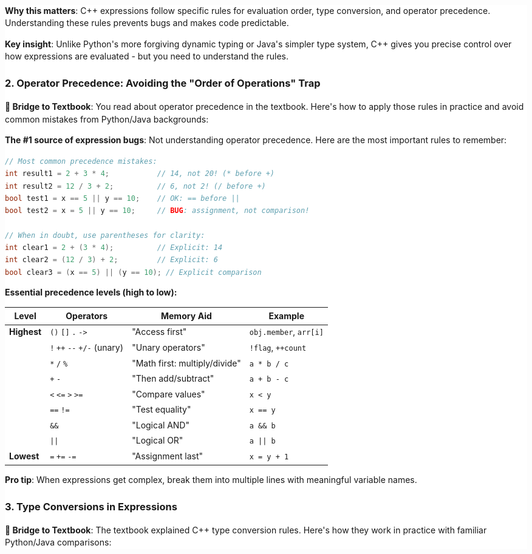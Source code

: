 **Why this matters**: C++ expressions follow specific rules for evaluation order, type conversion, and operator precedence. Understanding these rules prevents bugs and makes code predictable.

**Key insight**: Unlike Python's more forgiving dynamic typing or Java's simpler type system, C++ gives you precise control over how expressions are evaluated - but you need to understand the rules.

### 2. Operator Precedence: Avoiding the "Order of Operations" Trap

**📖 Bridge to Textbook**: You read about operator precedence in the textbook. Here's how to apply those rules in practice and avoid common mistakes from Python/Java backgrounds:

**The #1 source of expression bugs**: Not understanding operator precedence. Here are the most important rules to remember:

```cpp
// Most common precedence mistakes:
int result1 = 2 + 3 * 4;           // 14, not 20! (* before +)
int result2 = 12 / 3 + 2;          // 6, not 2! (/ before +)  
bool test1 = x == 5 || y == 10;    // OK: == before ||
bool test2 = x = 5 || y == 10;     // BUG: assignment, not comparison!

// When in doubt, use parentheses for clarity:
int clear1 = 2 + (3 * 4);          // Explicit: 14
int clear2 = (12 / 3) + 2;         // Explicit: 6
bool clear3 = (x == 5) || (y == 10); // Explicit comparison
```

**Essential precedence levels (high to low):**

| Level | Operators | Memory Aid | Example |
|-------|-----------|------------|---------|
| **Highest** | `()` `[]` `.` `->` | "Access first" | `obj.member`, `arr[i]` |
| | `!` `++` `--` `+/-` (unary) | "Unary operators" | `!flag`, `++count` |
| | `*` `/` `%` | "Math first: multiply/divide" | `a * b / c` |
| | `+` `-` | "Then add/subtract" | `a + b - c` |
| | `<` `<=` `>` `>=` | "Compare values" | `x < y` |
| | `==` `!=` | "Test equality" | `x == y` |
| | `&&` | "Logical AND" | `a && b` |
| | `\|\|` | "Logical OR" | `a \|\| b` |
| **Lowest** | `=` `+=` `-=` | "Assignment last" | `x = y + 1` |

**Pro tip**: When expressions get complex, break them into multiple lines with meaningful variable names.

### 3. Type Conversions in Expressions

**📖 Bridge to Textbook**: The textbook explained C++ type conversion rules. Here's how they work in practice with familiar Python/Java comparisons:
